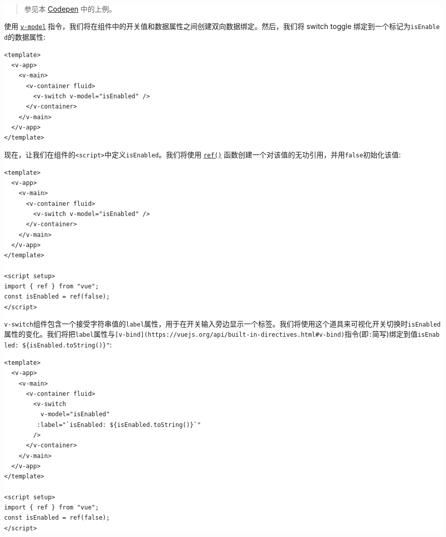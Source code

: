 > 参见本 [Codepen](https://codepen.io/itslit/pen/dyjOqpz) 中的上例。

使用 [`v-model`](https://vuejs.org/guide/essentials/forms.html) 指令，我们将在组件中的开关值和数据属性之间创建双向数据绑定。然后，我们将 switch toggle 绑定到一个标记为`isEnabled`的数据属性:

```
<template>
  <v-app>
    <v-main>
      <v-container fluid>
        <v-switch v-model="isEnabled" />
      </v-container>
    </v-main>
  </v-app>
</template>

```

现在，让我们在组件的`<script>`中定义`isEnabled`。我们将使用 [`ref()`](https://vuejs.org/api/reactivity-core.html#ref) 函数创建一个对该值的无功引用，并用`false`初始化该值:

```
<template>
  <v-app>
    <v-main>
      <v-container fluid>
        <v-switch v-model="isEnabled" />
      </v-container>
    </v-main>
  </v-app>
</template>

<script setup>
import { ref } from "vue";
const isEnabled = ref(false);
</script>

```

`v-switch`组件包含一个接受字符串值的`label`属性，用于在开关输入旁边显示一个标签。我们将使用这个道具来可视化开关切换时`isEnabled`属性的变化。我们将把`label`属性与`[v-bind](https://vuejs.org/api/built-in-directives.html#v-bind)`指令(即`:`简写)绑定到值`isEnabled: ${isEnabled.toString()}"`:

```
<template>
  <v-app>
    <v-main>
      <v-container fluid>
        <v-switch
          v-model="isEnabled"
         :label="`isEnabled: ${isEnabled.toString()}`"
        />
      </v-container>
    </v-main>
  </v-app>
</template>

<script setup>
import { ref } from "vue";
const isEnabled = ref(false);
</script>

```
